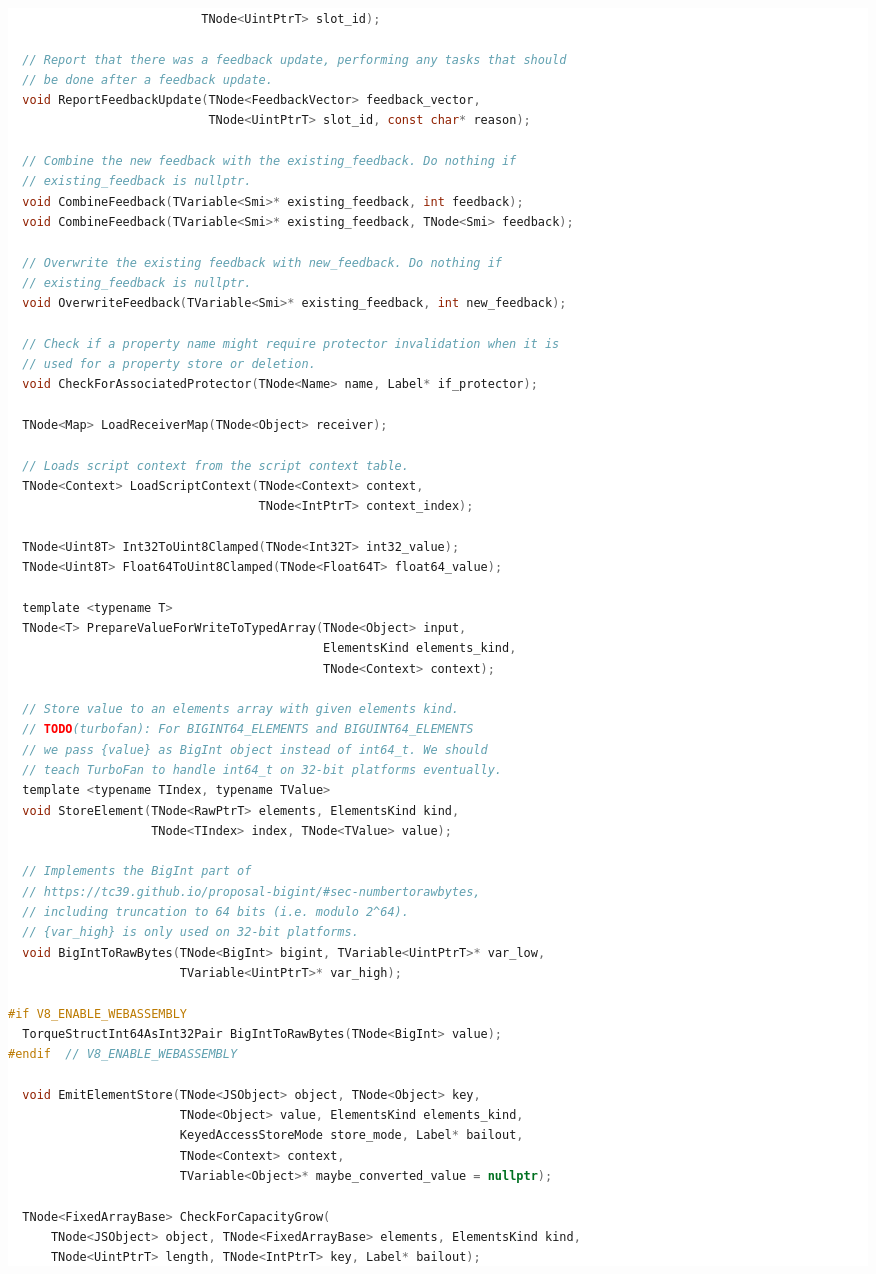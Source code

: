 ```c
                           TNode<UintPtrT> slot_id);

  // Report that there was a feedback update, performing any tasks that should
  // be done after a feedback update.
  void ReportFeedbackUpdate(TNode<FeedbackVector> feedback_vector,
                            TNode<UintPtrT> slot_id, const char* reason);

  // Combine the new feedback with the existing_feedback. Do nothing if
  // existing_feedback is nullptr.
  void CombineFeedback(TVariable<Smi>* existing_feedback, int feedback);
  void CombineFeedback(TVariable<Smi>* existing_feedback, TNode<Smi> feedback);

  // Overwrite the existing feedback with new_feedback. Do nothing if
  // existing_feedback is nullptr.
  void OverwriteFeedback(TVariable<Smi>* existing_feedback, int new_feedback);

  // Check if a property name might require protector invalidation when it is
  // used for a property store or deletion.
  void CheckForAssociatedProtector(TNode<Name> name, Label* if_protector);

  TNode<Map> LoadReceiverMap(TNode<Object> receiver);

  // Loads script context from the script context table.
  TNode<Context> LoadScriptContext(TNode<Context> context,
                                   TNode<IntPtrT> context_index);

  TNode<Uint8T> Int32ToUint8Clamped(TNode<Int32T> int32_value);
  TNode<Uint8T> Float64ToUint8Clamped(TNode<Float64T> float64_value);

  template <typename T>
  TNode<T> PrepareValueForWriteToTypedArray(TNode<Object> input,
                                            ElementsKind elements_kind,
                                            TNode<Context> context);

  // Store value to an elements array with given elements kind.
  // TODO(turbofan): For BIGINT64_ELEMENTS and BIGUINT64_ELEMENTS
  // we pass {value} as BigInt object instead of int64_t. We should
  // teach TurboFan to handle int64_t on 32-bit platforms eventually.
  template <typename TIndex, typename TValue>
  void StoreElement(TNode<RawPtrT> elements, ElementsKind kind,
                    TNode<TIndex> index, TNode<TValue> value);

  // Implements the BigInt part of
  // https://tc39.github.io/proposal-bigint/#sec-numbertorawbytes,
  // including truncation to 64 bits (i.e. modulo 2^64).
  // {var_high} is only used on 32-bit platforms.
  void BigIntToRawBytes(TNode<BigInt> bigint, TVariable<UintPtrT>* var_low,
                        TVariable<UintPtrT>* var_high);

#if V8_ENABLE_WEBASSEMBLY
  TorqueStructInt64AsInt32Pair BigIntToRawBytes(TNode<BigInt> value);
#endif  // V8_ENABLE_WEBASSEMBLY

  void EmitElementStore(TNode<JSObject> object, TNode<Object> key,
                        TNode<Object> value, ElementsKind elements_kind,
                        KeyedAccessStoreMode store_mode, Label* bailout,
                        TNode<Context> context,
                        TVariable<Object>* maybe_converted_value = nullptr);

  TNode<FixedArrayBase> CheckForCapacityGrow(
      TNode<JSObject> object, TNode<FixedArrayBase> elements, ElementsKind kind,
      TNode<UintPtrT> length, TNode<IntPtrT> key, Label* bailout);

```